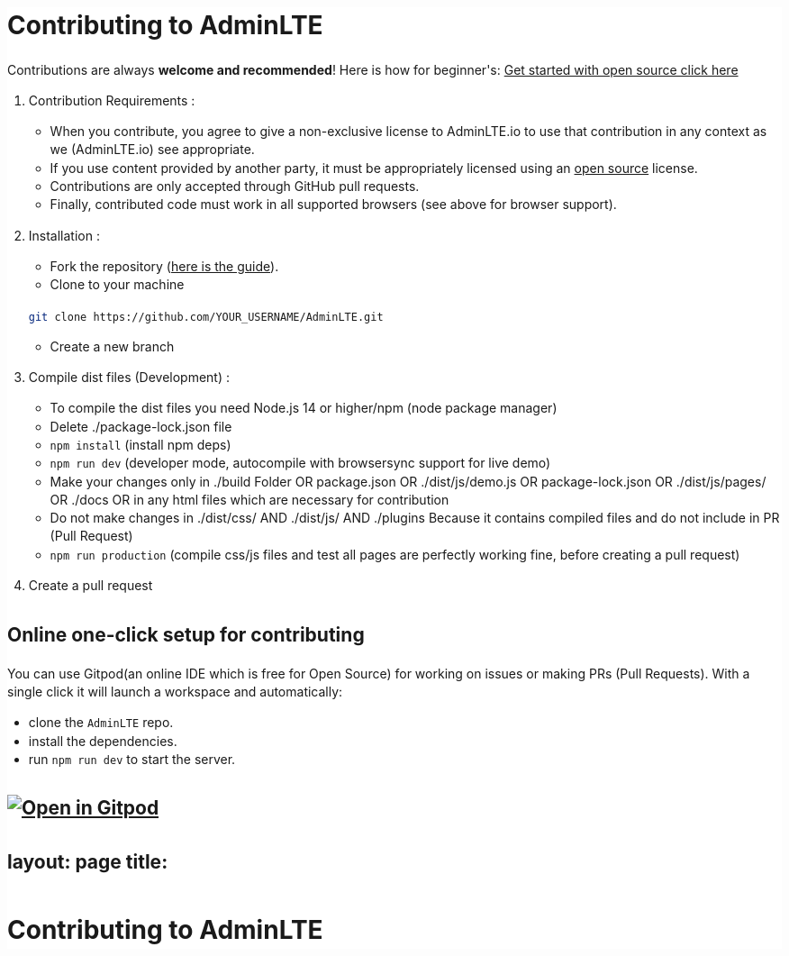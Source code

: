 # Contributing to AdminLTE

Contributions are always **welcome and recommended**! Here is how for beginner's: [Get started with open source click here](https://youtu.be/GbqSvJs-6W4)

1. Contribution Requirements :
    * When you contribute, you agree to give a non-exclusive license to AdminLTE.io to use that contribution in any context as we (AdminLTE.io) see appropriate.
    * If you use content provided by another party, it must be appropriately licensed using an [open source](https://opensource.org/licenses) license.
    * Contributions are only accepted through GitHub pull requests.
    * Finally, contributed code must work in all supported browsers (see above for browser support).
2. Installation :
    * Fork the repository ([here is the guide](https://help.github.com/articles/fork-a-repo/)).
    * Clone to your machine

    ```bash
    git clone https://github.com/YOUR_USERNAME/AdminLTE.git
    ```
    * Create a new branch
3. Compile dist files (Development) :
    * To compile the dist files you need Node.js 14 or higher/npm (node package manager)
    * Delete ./package-lock.json file
    * `npm install` (install npm deps)
    * `npm run dev` (developer mode, autocompile with browsersync support for live demo)
    * Make your changes only in ./build Folder OR package.json OR ./dist/js/demo.js OR package-lock.json OR ./dist/js/pages/ OR ./docs OR in any html files which are necessary for contribution
    * Do not make changes in ./dist/css/ AND ./dist/js/ AND ./plugins Because it contains compiled files and do not include in PR (Pull Request)
    * `npm run production` (compile css/js files and test all pages are perfectly working fine, before creating a pull request)
4. Create a pull request

## Online one-click setup for contributing

You can use Gitpod(an online IDE which is free for Open Source) for working on issues or making PRs (Pull Requests). With a single click it will launch a workspace and automatically:

- clone the `AdminLTE` repo.
- install the dependencies.
- run `npm run dev` to start the server.

[![Open in Gitpod](https://gitpod.io/button/open-in-gitpod.svg)](https://gitpod.io/from-referrer/)
---
layout: page
title: 
---

# Contributing to AdminLTE
